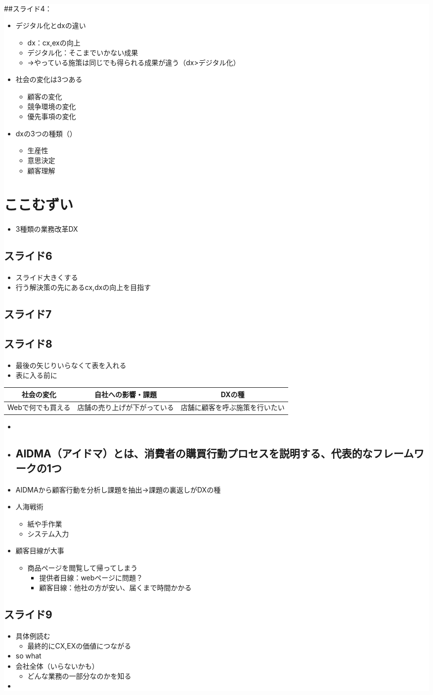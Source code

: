 ##スライド4：
- デジタル化とdxの違い
    - dx：cx,exの向上
    - デジタル化：そこまでいかない成果
    - →やっている施策は同じでも得られる成果が違う（dx>デジタル化）
- 社会の変化は3つある
    - 顧客の変化
    - 競争環境の変化
    - 優先事項の変化

- dxの3つの種類（）
    - 生産性
    - 意思決定
    - 顧客理解
# ここむずい
- 3種類の業務改革DX

## スライド6
- スライド大きくする
- 行う解決策の先にあるcx,dxの向上を目指す

## スライド7

## スライド8
- 最後の矢じりいらなくて表を入れる  
- 表に入る前に  

|社会の変化|自社への影響・課題|DXの種|
|-|-|-|
|Webで何でも買える|店舗の売り上げが下がっている|店舗に顧客を呼ぶ施策を行いたい|
- 
- AIDMA（アイドマ）とは、消費者の購買行動プロセスを説明する、代表的なフレームワークの1つ
    - 
- AIDMAから顧客行動を分析し課題を抽出→課題の裏返しがDXの種

- 人海戦術
    - 紙や手作業
    - システム入力
- 顧客目線が大事
    - 商品ページを閲覧して帰ってしまう
        - 提供者目線：webページに問題？
        - 顧客目線：他社の方が安い、届くまで時間かかる
## スライド9
- 具体例読む
    - 最終的にCX,EXの価値につながる
- so what
- 会社全体（いらないかも）
    - どんな業務の一部分なのかを知る
- 
